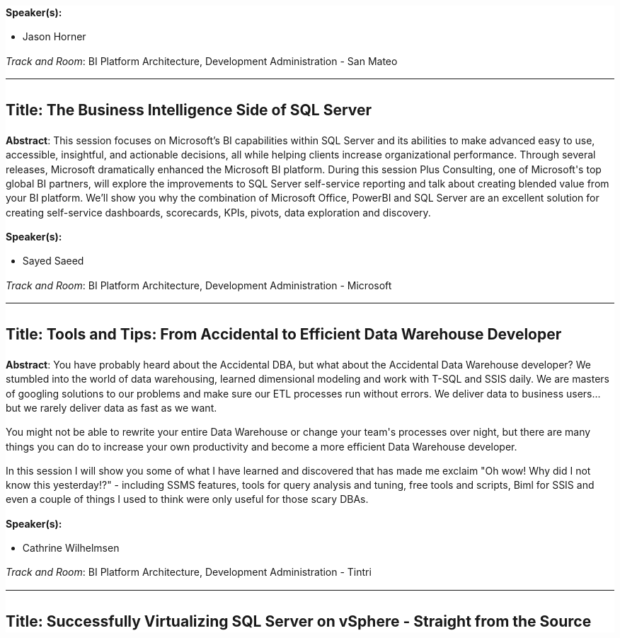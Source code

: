 **Speaker(s):**
- Jason Horner
 
*Track and Room*: BI Platform Architecture, Development  Administration - San Mateo
 
----------------------------------------------------------------------------------- 
 
 
## Title: The Business Intelligence Side of SQL Server
 
**Abstract**:
This session focuses on Microsoft’s BI capabilities within SQL Server and its abilities to make advanced easy to use, accessible, insightful, and actionable decisions, all while helping clients increase organizational performance. Through several releases, Microsoft dramatically enhanced the Microsoft BI platform. During this session Plus Consulting, one of Microsoft's top global BI partners, will explore the improvements to SQL Server self-service reporting and talk about creating blended value from your BI platform. We’ll show you why the combination of Microsoft Office, PowerBI and SQL Server are an excellent solution for creating self-service dashboards, scorecards, KPIs, pivots, data exploration and discovery.
 
**Speaker(s):**
- Sayed Saeed
 
*Track and Room*: BI Platform Architecture, Development  Administration - Microsoft
 
----------------------------------------------------------------------------------- 
 
 
## Title: Tools and Tips: From Accidental to Efficient Data Warehouse Developer
 
**Abstract**:
You have probably heard about the Accidental DBA, but what about the Accidental Data Warehouse developer? We stumbled into the world of data warehousing, learned dimensional modeling and work with T-SQL and SSIS daily. We are masters of googling solutions to our problems and make sure our ETL processes run without errors. We deliver data to business users... but we rarely deliver data as fast as we want.

You might not be able to rewrite your entire Data Warehouse or change your team's processes over night, but there are many things you can do to increase your own productivity and become a more efficient Data Warehouse developer.

In this session I will show you some of what I have learned and discovered that has made me exclaim "Oh wow! Why did I not know this yesterday!?" - including SSMS features, tools for query analysis and tuning, free tools and scripts, Biml for SSIS and even a couple of things I used to think were only useful for those scary DBAs.
 
**Speaker(s):**
- Cathrine Wilhelmsen
 
*Track and Room*: BI Platform Architecture, Development  Administration - Tintri
 
----------------------------------------------------------------------------------- 
 
 
## Title: Successfully Virtualizing SQL Server on vSphere - Straight from the Source
 